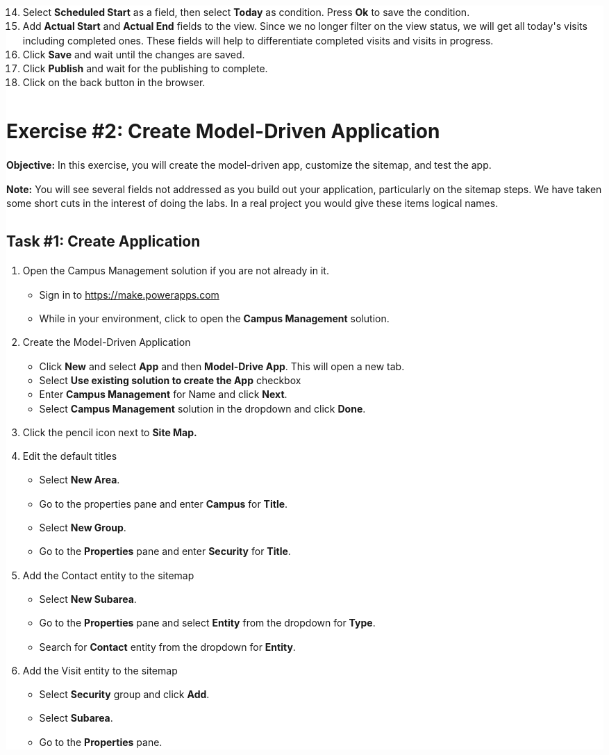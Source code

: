14.  Select **Scheduled Start** as a field, then select **Today** as condition. Press **Ok** to save the condition.
15.  Add **Actual Start** and **Actual End** fields to the view. Since we no longer filter on the view status, we will get all today's visits including completed ones. These fields will help to differentiate completed visits and visits in progress.
16.  Click **Save** and wait until the changes are saved.
17.  Click **Publish** and wait for the publishing to complete.
18.  Click on the back button in the browser.

Exercise \#2: Create Model-Driven Application
=============================================

**Objective:** In this exercise, you will create the model-driven app, customize the sitemap, and test the app.

**Note:** You will see several fields not addressed as you build out your application, particularly on the sitemap steps. We have taken some short cuts in the interest of doing the labs. In a real project you would give these items logical names.

Task \#1: Create Application
----------------------------

1.  Open the Campus Management solution if you are not already in it.

    -   Sign in to <https://make.powerapps.com>

    -   While in your environment, click to open the **Campus Management**
        solution.
2.  Create the Model-Driven Application

    -   Click **New** and select **App** and then **Model-Drive App**. This will open a new tab.
    -   Select **Use existing solution to create the App** checkbox
    -   Enter **Campus Management** for Name and click **Next**.
    -   Select **Campus Management** solution in the dropdown and click **Done**.
3.  Click the pencil icon next to **Site Map.**
4.  Edit the default titles

    -   Select **New Area**.

    -   Go to the properties pane and enter **Campus** for **Title**.

    -   Select **New Group**.

    -   Go to the **Properties** pane and enter **Security** for **Title**.
5.  Add the Contact entity to the sitemap

    -   Select **New Subarea**.

    -   Go to the **Properties** pane and select **Entity** from the dropdown
        for **Type**.

    -   Search for **Contact** entity from the dropdown for **Entity**.
6.  Add the Visit entity to the sitemap

    -   Select **Security** group and click **Add**.

    -   Select **Subarea**.

    -   Go to the **Properties** pane.
